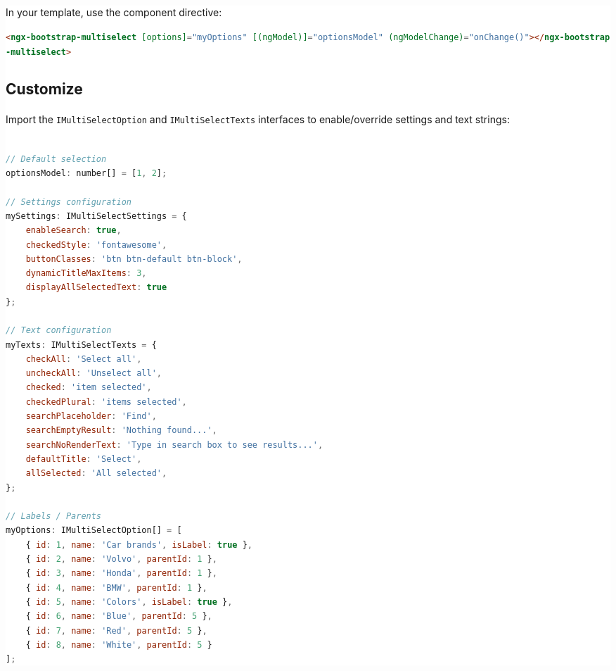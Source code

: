 In your template, use the component directive:

```html
<ngx-bootstrap-multiselect [options]="myOptions" [(ngModel)]="optionsModel" (ngModelChange)="onChange()"></ngx-bootstrap-multiselect>
```

## Customize

Import the `IMultiSelectOption` and `IMultiSelectTexts` interfaces to enable/override settings and text strings:

```js

// Default selection
optionsModel: number[] = [1, 2];

// Settings configuration
mySettings: IMultiSelectSettings = {
    enableSearch: true,
    checkedStyle: 'fontawesome',
    buttonClasses: 'btn btn-default btn-block',
    dynamicTitleMaxItems: 3,
    displayAllSelectedText: true
};

// Text configuration
myTexts: IMultiSelectTexts = {
    checkAll: 'Select all',
    uncheckAll: 'Unselect all',
    checked: 'item selected',
    checkedPlural: 'items selected',
    searchPlaceholder: 'Find',
    searchEmptyResult: 'Nothing found...',
    searchNoRenderText: 'Type in search box to see results...',
    defaultTitle: 'Select',
    allSelected: 'All selected',
};

// Labels / Parents
myOptions: IMultiSelectOption[] = [
    { id: 1, name: 'Car brands', isLabel: true },
    { id: 2, name: 'Volvo', parentId: 1 },
    { id: 3, name: 'Honda', parentId: 1 },
    { id: 4, name: 'BMW', parentId: 1 },
    { id: 5, name: 'Colors', isLabel: true },
    { id: 6, name: 'Blue', parentId: 5 },
    { id: 7, name: 'Red', parentId: 5 },
    { id: 8, name: 'White', parentId: 5 }
];

```
